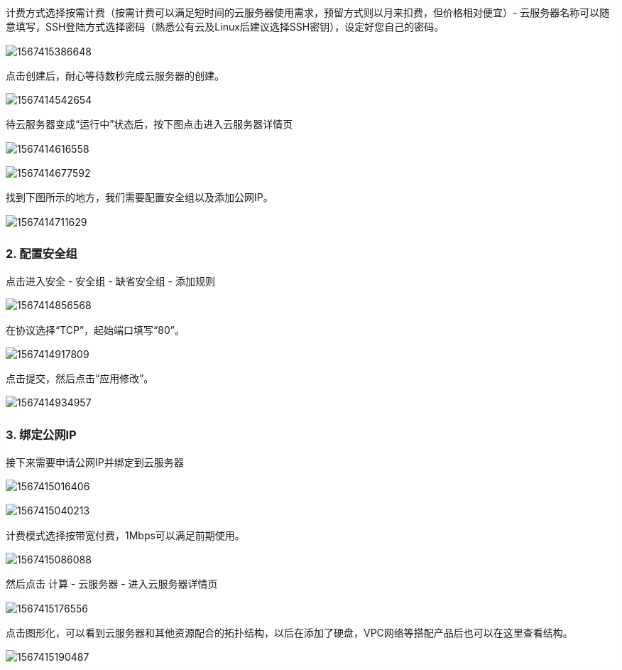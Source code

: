 计费方式选择按需计费（按需计费可以满足短时间的云服务器使用需求，预留方式则以月来扣费，但价格相对便宜）- 云服务器名称可以随意填写，SSH登陆方式选择密码（熟悉公有云及Linux后建议选择SSH密钥），设定好您自己的密码。

![1567415386648](../Build-Wordpress.assets/1567415386648.png)

点击创建后，耐心等待数秒完成云服务器的创建。

![1567414542654](../Build-Wordpress.assets/1567414542654.png)


待云服务器变成“运行中”状态后，按下图点击进入云服务器详情页

![1567414616558](../Build-Wordpress.assets/1567414616558.png)

![1567414677592](../Build-Wordpress.assets/1567414677592.png)

找到下图所示的地方，我们需要配置安全组以及添加公网IP。

![1567414711629](../Build-Wordpress.assets/1567414711629.png)

### 2. 配置安全组

点击进入安全 - 安全组 - 缺省安全组 - 添加规则

![1567414856568](../Build-Wordpress.assets/1567414856568.png)

在协议选择“TCP”，起始端口填写“80”。

![1567414917809](../Build-Wordpress.assets/1567414917809.png)

点击提交，然后点击“应用修改”。

![1567414934957](../Build-Wordpress.assets/1567414934957.png)

### 3. 绑定公网IP

接下来需要申请公网IP并绑定到云服务器

![1567415016406](../Build-Wordpress.assets/1567415016406.png)

![1567415040213](../Build-Wordpress.assets/1567415040213.png)

计费模式选择按带宽付费，1Mbps可以满足前期使用。

![1567415086088](../Build-Wordpress.assets/1567415086088.png)

然后点击 计算 - 云服务器 - 进入云服务器详情页

![1567415176556](../Build-Wordpress.assets/1567415176556.png)

点击图形化，可以看到云服务器和其他资源配合的拓扑结构，以后在添加了硬盘，VPC网络等搭配产品后也可以在这里查看结构。

![1567415190487](../Build-Wordpress.assets/1567415190487.png)
